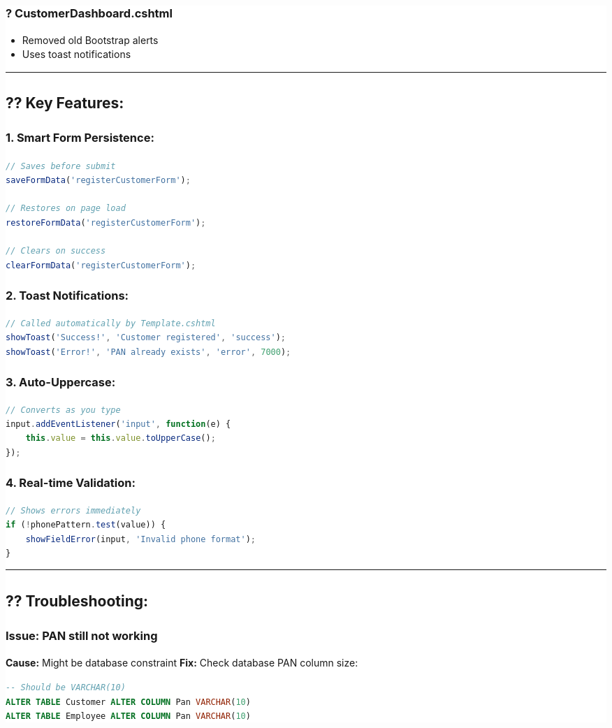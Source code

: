 ### **? CustomerDashboard.cshtml**
- Removed old Bootstrap alerts
- Uses toast notifications

---

## ?? **Key Features:**

### **1. Smart Form Persistence:**
```javascript
// Saves before submit
saveFormData('registerCustomerForm');

// Restores on page load
restoreFormData('registerCustomerForm');

// Clears on success
clearFormData('registerCustomerForm');
```

### **2. Toast Notifications:**
```javascript
// Called automatically by Template.cshtml
showToast('Success!', 'Customer registered', 'success');
showToast('Error!', 'PAN already exists', 'error', 7000);
```

### **3. Auto-Uppercase:**
```javascript
// Converts as you type
input.addEventListener('input', function(e) {
    this.value = this.value.toUpperCase();
});
```

### **4. Real-time Validation:**
```javascript
// Shows errors immediately
if (!phonePattern.test(value)) {
    showFieldError(input, 'Invalid phone format');
}
```

---

## ?? **Troubleshooting:**

### **Issue: PAN still not working**
**Cause:** Might be database constraint
**Fix:** Check database PAN column size:
```sql
-- Should be VARCHAR(10)
ALTER TABLE Customer ALTER COLUMN Pan VARCHAR(10)
ALTER TABLE Employee ALTER COLUMN Pan VARCHAR(10)
```
